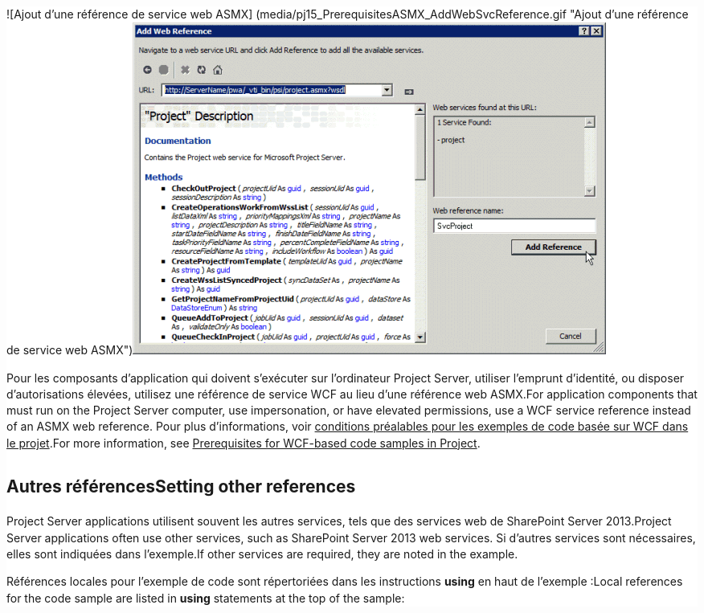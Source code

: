    <span data-ttu-id="1cceb-233">![Ajout d’une référence de service web ASMX] (media/pj15_PrerequisitesASMX_AddWebSvcReference.gif "Ajout d’une référence de service web ASMX")</span><span class="sxs-lookup"><span data-stu-id="1cceb-233">![Adding an ASMX web service reference](media/pj15_PrerequisitesASMX_AddWebSvcReference.gif "Adding an ASMX web service reference")</span></span>
  
<span data-ttu-id="1cceb-234">Pour les composants d’application qui doivent s’exécuter sur l’ordinateur Project Server, utiliser l’emprunt d’identité, ou disposer d’autorisations élevées, utilisez une référence de service WCF au lieu d’une référence web ASMX.</span><span class="sxs-lookup"><span data-stu-id="1cceb-234">For application components that must run on the Project Server computer, use impersonation, or have elevated permissions, use a WCF service reference instead of an ASMX web reference.</span></span> <span data-ttu-id="1cceb-235">Pour plus d’informations, voir [conditions préalables pour les exemples de code basée sur WCF dans le projet](prerequisites-for-wcf-based-code-samples-in-project.md).</span><span class="sxs-lookup"><span data-stu-id="1cceb-235">For more information, see [Prerequisites for WCF-based code samples in Project](prerequisites-for-wcf-based-code-samples-in-project.md).</span></span>
  
## <a name="setting-other-references"></a><span data-ttu-id="1cceb-236">Autres références</span><span class="sxs-lookup"><span data-stu-id="1cceb-236">Setting other references</span></span>
<span data-ttu-id="1cceb-237"><a name="pj15_PrerequisitesASMX_OtherReferences"> </a></span><span class="sxs-lookup"><span data-stu-id="1cceb-237"></span></span>

<span data-ttu-id="1cceb-238">Project Server applications utilisent souvent les autres services, tels que des services web de SharePoint Server 2013.</span><span class="sxs-lookup"><span data-stu-id="1cceb-238">Project Server applications often use other services, such as SharePoint Server 2013 web services.</span></span> <span data-ttu-id="1cceb-239">Si d’autres services sont nécessaires, elles sont indiquées dans l’exemple.</span><span class="sxs-lookup"><span data-stu-id="1cceb-239">If other services are required, they are noted in the example.</span></span>
  
<span data-ttu-id="1cceb-240">Références locales pour l’exemple de code sont répertoriées dans les instructions **using** en haut de l’exemple :</span><span class="sxs-lookup"><span data-stu-id="1cceb-240">Local references for the code sample are listed in **using** statements at the top of the sample:</span></span> 
  